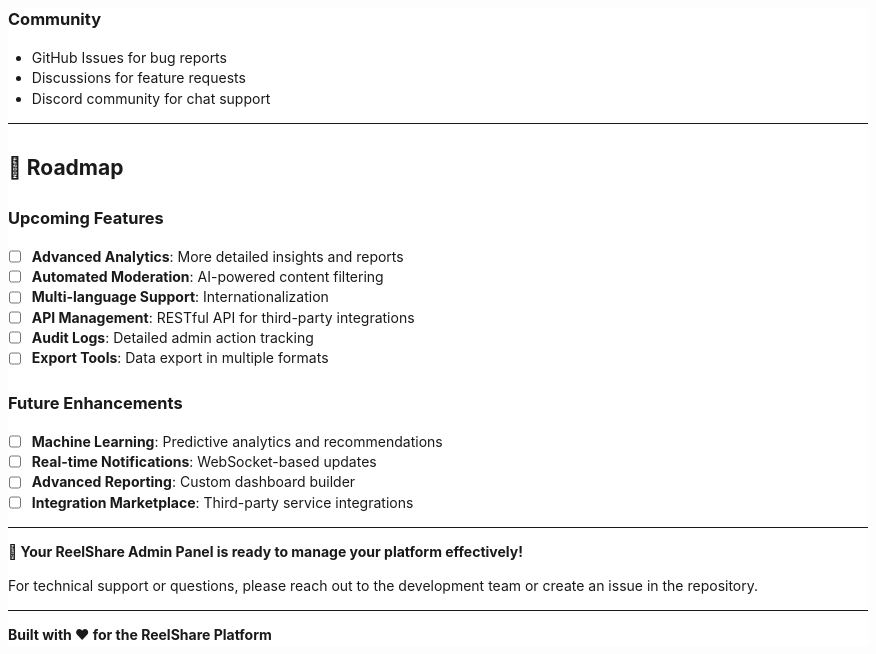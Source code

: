 ### **Community**
- GitHub Issues for bug reports
- Discussions for feature requests
- Discord community for chat support

---

## 🎯 **Roadmap**

### **Upcoming Features**
- [ ] **Advanced Analytics**: More detailed insights and reports
- [ ] **Automated Moderation**: AI-powered content filtering
- [ ] **Multi-language Support**: Internationalization
- [ ] **API Management**: RESTful API for third-party integrations
- [ ] **Audit Logs**: Detailed admin action tracking
- [ ] **Export Tools**: Data export in multiple formats

### **Future Enhancements**
- [ ] **Machine Learning**: Predictive analytics and recommendations
- [ ] **Real-time Notifications**: WebSocket-based updates
- [ ] **Advanced Reporting**: Custom dashboard builder
- [ ] **Integration Marketplace**: Third-party service integrations

---

**🎉 Your ReelShare Admin Panel is ready to manage your platform effectively!**

For technical support or questions, please reach out to the development team or create an issue in the repository.

---

**Built with ❤️ for the ReelShare Platform** 